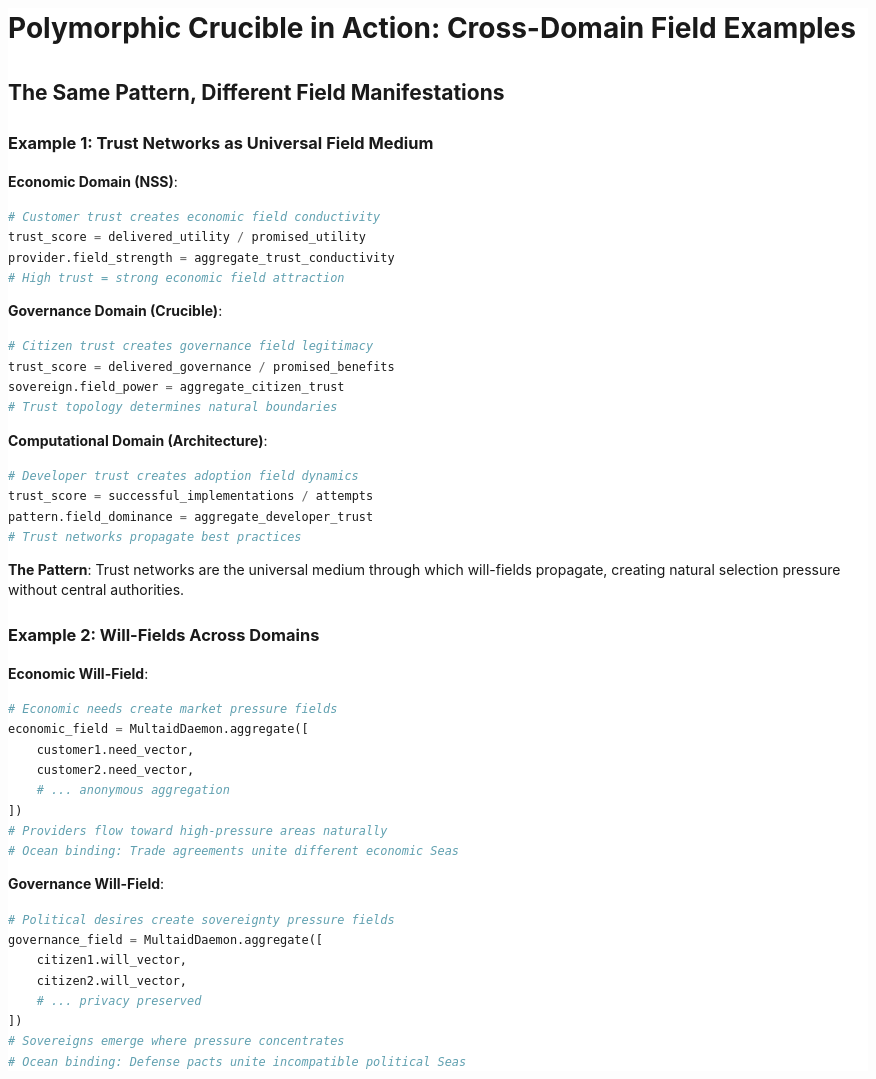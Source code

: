 # Polymorphic Crucible in Action: Cross-Domain Field Examples

## The Same Pattern, Different Field Manifestations

### Example 1: Trust Networks as Universal Field Medium

**Economic Domain (NSS)**:
```python
# Customer trust creates economic field conductivity
trust_score = delivered_utility / promised_utility
provider.field_strength = aggregate_trust_conductivity
# High trust = strong economic field attraction
```

**Governance Domain (Crucible)**:
```python
# Citizen trust creates governance field legitimacy
trust_score = delivered_governance / promised_benefits
sovereign.field_power = aggregate_citizen_trust
# Trust topology determines natural boundaries
```

**Computational Domain (Architecture)**:
```python
# Developer trust creates adoption field dynamics
trust_score = successful_implementations / attempts
pattern.field_dominance = aggregate_developer_trust
# Trust networks propagate best practices
```

**The Pattern**: Trust networks are the universal medium through which will-fields propagate, creating natural selection pressure without central authorities.

### Example 2: Will-Fields Across Domains

**Economic Will-Field**:
```python
# Economic needs create market pressure fields
economic_field = MultaidDaemon.aggregate([
    customer1.need_vector,
    customer2.need_vector,
    # ... anonymous aggregation
])
# Providers flow toward high-pressure areas naturally
# Ocean binding: Trade agreements unite different economic Seas
```

**Governance Will-Field**:
```python
# Political desires create sovereignty pressure fields
governance_field = MultaidDaemon.aggregate([
    citizen1.will_vector,
    citizen2.will_vector,
    # ... privacy preserved
])
# Sovereigns emerge where pressure concentrates
# Ocean binding: Defense pacts unite incompatible political Seas
```
